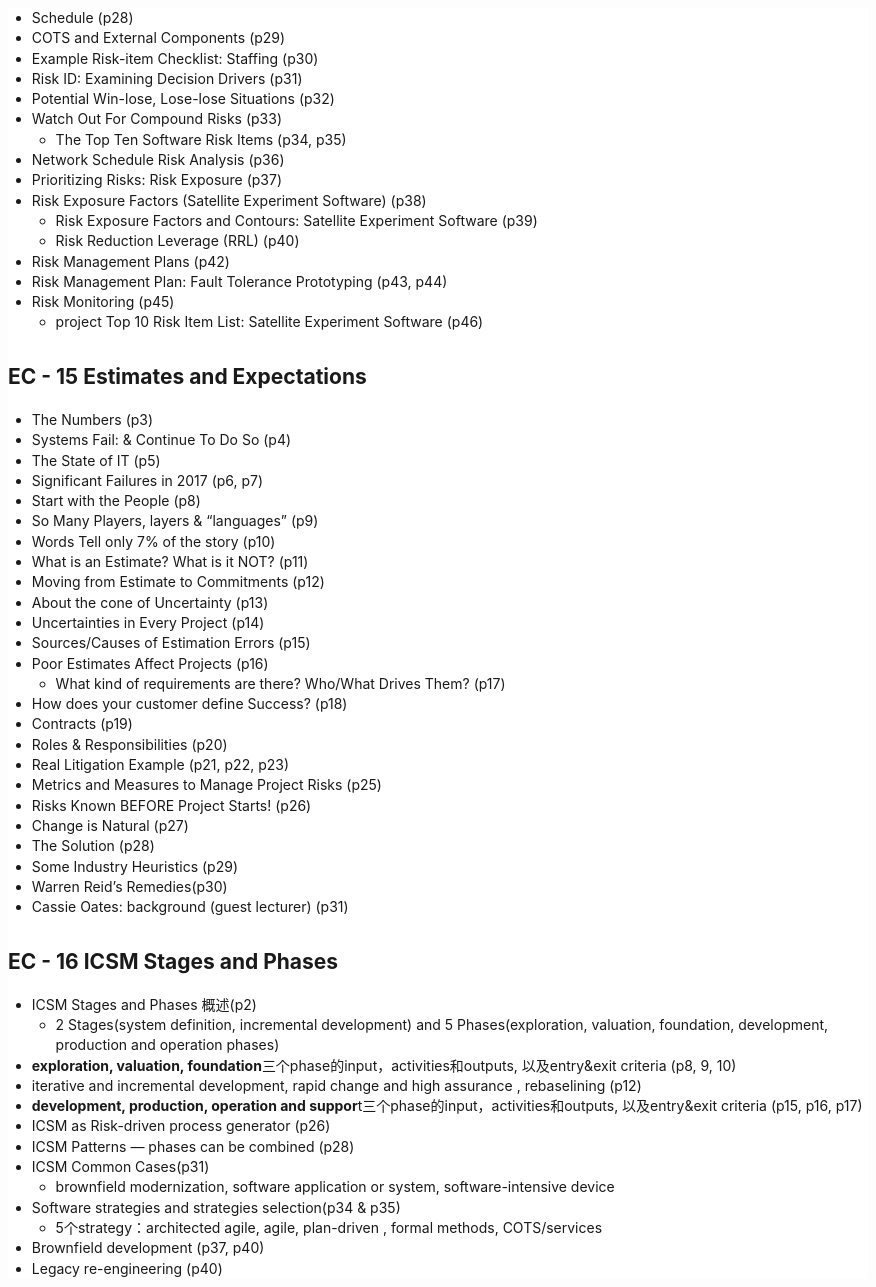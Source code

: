   - Schedule (p28)
  - COTS and External Components (p29)
  - Example Risk-item Checklist: Staffing (p30)
  - Risk ID: Examining Decision Drivers (p31)
  - Potential Win-lose, Lose-lose Situations (p32)
- Watch Out For Compound Risks (p33)
  - The Top Ten Software Risk Items (p34, p35)
- Network Schedule Risk Analysis (p36)
- Prioritizing Risks: Risk Exposure (p37)
- Risk Exposure Factors (Satellite Experiment Software) (p38)
  - Risk Exposure Factors and Contours: Satellite Experiment Software (p39)
  - Risk Reduction Leverage (RRL) (p40)
- Risk Management Plans (p42)
- Risk Management Plan: Fault Tolerance Prototyping (p43, p44)
- Risk Monitoring (p45)
  - project Top 10 Risk Item List: Satellite Experiment Software (p46)


## EC - 15 Estimates and Expectations
- The Numbers (p3)
- Systems Fail: & Continue To Do So (p4)
- The State of IT (p5)
- Significant Failures in 2017 (p6, p7)
- Start with the People (p8)
- So Many Players, layers & “languages” (p9)
- Words Tell only 7% of the story (p10)
- What is an Estimate? What is it NOT? (p11)
- Moving from Estimate to Commitments (p12)
- About the cone of Uncertainty (p13)
- Uncertainties in Every Project (p14)
- Sources/Causes of Estimation Errors (p15)
- Poor Estimates Affect Projects (p16)
  - What kind of requirements are there? Who/What Drives Them? (p17)
- How does your customer define Success? (p18)
- Contracts (p19)
- Roles & Responsibilities (p20)
- Real Litigation Example (p21, p22, p23)
- Metrics and Measures to Manage Project Risks (p25)
- Risks Known BEFORE Project Starts! (p26)
- Change is Natural (p27)
- The Solution (p28)
- Some Industry Heuristics (p29)
- Warren Reid’s Remedies(p30)
- Cassie Oates: background (guest lecturer) (p31)


## EC - 16 ICSM Stages and Phases
- ICSM Stages and Phases 概述(p2)
  - 2 Stages(system definition, incremental development) and 5 Phases(exploration, valuation, foundation, development, production and operation phases)
- **exploration, valuation, foundation**三个phase的input，activities和outputs, 以及entry&exit criteria (p8, 9, 10)
- iterative and incremental development, rapid change and high assurance , rebaselining (p12)
- **development, production, operation and suppor**t三个phase的input，activities和outputs, 以及entry&exit criteria (p15, p16, p17)
- ICSM as Risk-driven process generator (p26)
- ICSM Patterns — phases can be combined (p28)
- ICSM Common Cases(p31)
  - brownfield modernization, software application or system, software-intensive device
- Software strategies and strategies selection(p34 & p35)
  - 5个strategy：architected agile, agile, plan-driven , formal methods, COTS/services
- Brownfield development (p37, p40)
- Legacy re-engineering (p40)
